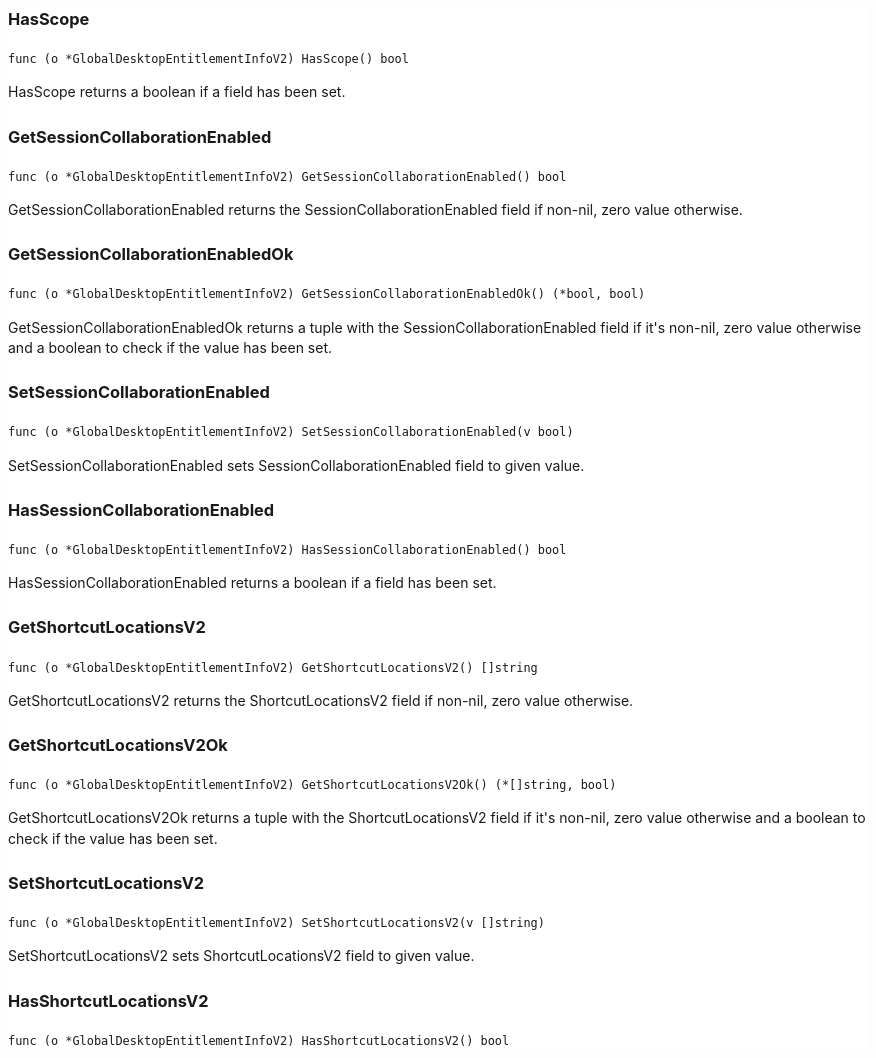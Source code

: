 ### HasScope

`func (o *GlobalDesktopEntitlementInfoV2) HasScope() bool`

HasScope returns a boolean if a field has been set.

### GetSessionCollaborationEnabled

`func (o *GlobalDesktopEntitlementInfoV2) GetSessionCollaborationEnabled() bool`

GetSessionCollaborationEnabled returns the SessionCollaborationEnabled field if non-nil, zero value otherwise.

### GetSessionCollaborationEnabledOk

`func (o *GlobalDesktopEntitlementInfoV2) GetSessionCollaborationEnabledOk() (*bool, bool)`

GetSessionCollaborationEnabledOk returns a tuple with the SessionCollaborationEnabled field if it's non-nil, zero value otherwise
and a boolean to check if the value has been set.

### SetSessionCollaborationEnabled

`func (o *GlobalDesktopEntitlementInfoV2) SetSessionCollaborationEnabled(v bool)`

SetSessionCollaborationEnabled sets SessionCollaborationEnabled field to given value.

### HasSessionCollaborationEnabled

`func (o *GlobalDesktopEntitlementInfoV2) HasSessionCollaborationEnabled() bool`

HasSessionCollaborationEnabled returns a boolean if a field has been set.

### GetShortcutLocationsV2

`func (o *GlobalDesktopEntitlementInfoV2) GetShortcutLocationsV2() []string`

GetShortcutLocationsV2 returns the ShortcutLocationsV2 field if non-nil, zero value otherwise.

### GetShortcutLocationsV2Ok

`func (o *GlobalDesktopEntitlementInfoV2) GetShortcutLocationsV2Ok() (*[]string, bool)`

GetShortcutLocationsV2Ok returns a tuple with the ShortcutLocationsV2 field if it's non-nil, zero value otherwise
and a boolean to check if the value has been set.

### SetShortcutLocationsV2

`func (o *GlobalDesktopEntitlementInfoV2) SetShortcutLocationsV2(v []string)`

SetShortcutLocationsV2 sets ShortcutLocationsV2 field to given value.

### HasShortcutLocationsV2

`func (o *GlobalDesktopEntitlementInfoV2) HasShortcutLocationsV2() bool`
